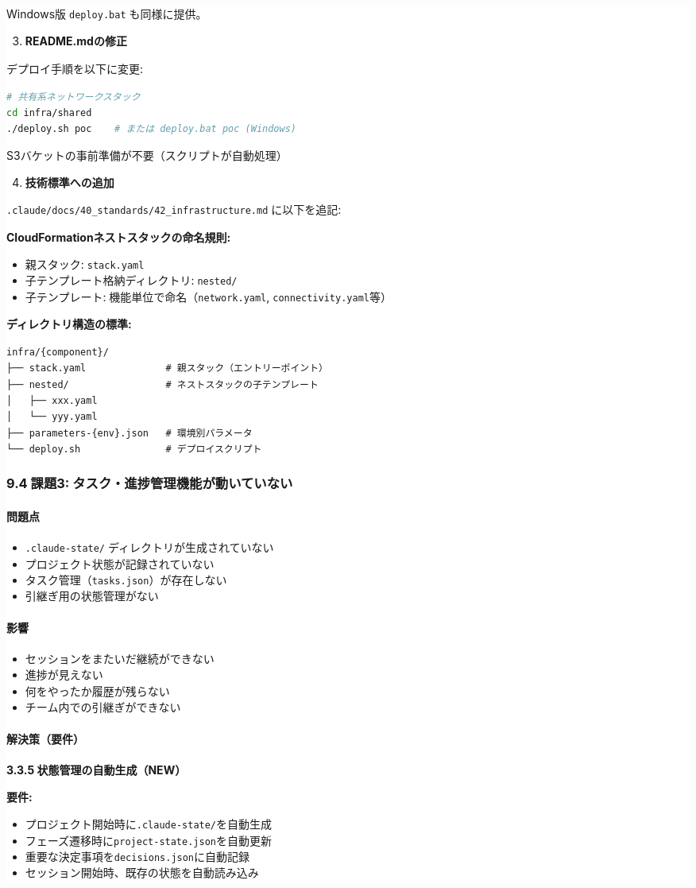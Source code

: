 Windows版 `deploy.bat` も同様に提供。

3. **README.mdの修正**

デプロイ手順を以下に変更:
```bash
# 共有系ネットワークスタック
cd infra/shared
./deploy.sh poc    # または deploy.bat poc (Windows)
```

S3バケットの事前準備が不要（スクリプトが自動処理）

4. **技術標準への追加**

`.claude/docs/40_standards/42_infrastructure.md` に以下を追記:

**CloudFormationネストスタックの命名規則:**
- 親スタック: `stack.yaml`
- 子テンプレート格納ディレクトリ: `nested/`
- 子テンプレート: 機能単位で命名（`network.yaml`, `connectivity.yaml`等）

**ディレクトリ構造の標準:**
```
infra/{component}/
├── stack.yaml              # 親スタック（エントリーポイント）
├── nested/                 # ネストスタックの子テンプレート
│   ├── xxx.yaml
│   └── yyy.yaml
├── parameters-{env}.json   # 環境別パラメータ
└── deploy.sh               # デプロイスクリプト
```

### 9.4 課題3: タスク・進捗管理機能が動いていない

#### 問題点

- `.claude-state/` ディレクトリが生成されていない
- プロジェクト状態が記録されていない
- タスク管理（`tasks.json`）が存在しない
- 引継ぎ用の状態管理がない

#### 影響

- セッションをまたいだ継続ができない
- 進捗が見えない
- 何をやったか履歴が残らない
- チーム内での引継ぎができない

#### 解決策（要件）

**3.3.5 状態管理の自動生成（NEW）**

**要件:**
- プロジェクト開始時に`.claude-state/`を自動生成
- フェーズ遷移時に`project-state.json`を自動更新
- 重要な決定事項を`decisions.json`に自動記録
- セッション開始時、既存の状態を自動読み込み
